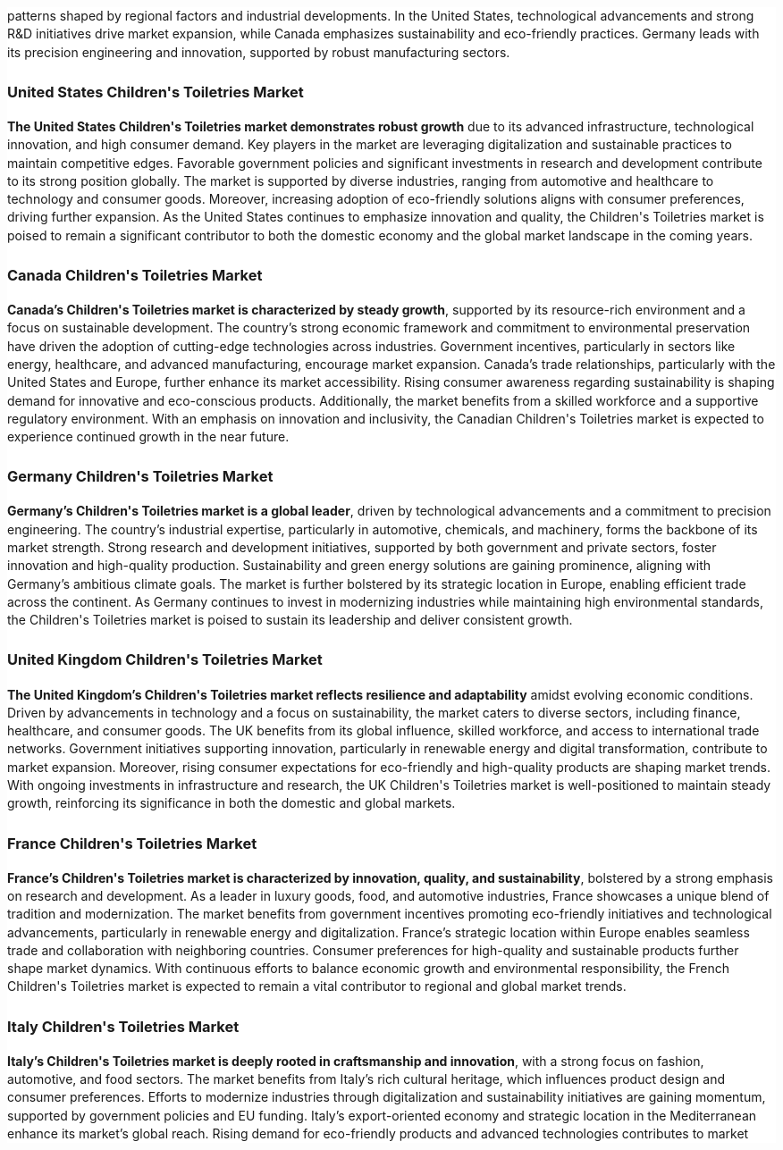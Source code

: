 patterns shaped by regional factors and industrial developments. In the United States, technological advancements and strong R&amp;D initiatives drive market expansion, while Canada emphasizes sustainability and eco-friendly practices. Germany leads with its precision engineering and innovation, supported by robust manufacturing sectors.</span></em></p></blockquote><h3><strong>United States Children's Toiletries Market</strong></h3><p><strong>The United States Children's Toiletries market demonstrates robust growth</strong> due to its advanced infrastructure, technological innovation, and high consumer demand. Key players in the market are leveraging digitalization and sustainable practices to maintain competitive edges. Favorable government policies and significant investments in research and development contribute to its strong position globally. The market is supported by diverse industries, ranging from automotive and healthcare to technology and consumer goods. Moreover, increasing adoption of eco-friendly solutions aligns with consumer preferences, driving further expansion. As the United States continues to emphasize innovation and quality, the Children's Toiletries market is poised to remain a significant contributor to both the domestic economy and the global market landscape in the coming years.</p><h3><strong>Canada Children's Toiletries Market</strong></h3><p><strong>Canada&rsquo;s Children's Toiletries market is characterized by steady growth</strong>, supported by its resource-rich environment and a focus on sustainable development. The country&rsquo;s strong economic framework and commitment to environmental preservation have driven the adoption of cutting-edge technologies across industries. Government incentives, particularly in sectors like energy, healthcare, and advanced manufacturing, encourage market expansion. Canada&rsquo;s trade relationships, particularly with the United States and Europe, further enhance its market accessibility. Rising consumer awareness regarding sustainability is shaping demand for innovative and eco-conscious products. Additionally, the market benefits from a skilled workforce and a supportive regulatory environment. With an emphasis on innovation and inclusivity, the Canadian Children's Toiletries market is expected to experience continued growth in the near future.</p><h3><strong>Germany Children's Toiletries Market</strong></h3><p><strong>Germany&rsquo;s Children's Toiletries market is a global leader</strong>, driven by technological advancements and a commitment to precision engineering. The country&rsquo;s industrial expertise, particularly in automotive, chemicals, and machinery, forms the backbone of its market strength. Strong research and development initiatives, supported by both government and private sectors, foster innovation and high-quality production. Sustainability and green energy solutions are gaining prominence, aligning with Germany&rsquo;s ambitious climate goals. The market is further bolstered by its strategic location in Europe, enabling efficient trade across the continent. As Germany continues to invest in modernizing industries while maintaining high environmental standards, the Children's Toiletries market is poised to sustain its leadership and deliver consistent growth.</p><h3><strong>United Kingdom Children's Toiletries Market</strong></h3><p><strong>The United Kingdom&rsquo;s Children's Toiletries market reflects resilience and adaptability</strong> amidst evolving economic conditions. Driven by advancements in technology and a focus on sustainability, the market caters to diverse sectors, including finance, healthcare, and consumer goods. The UK benefits from its global influence, skilled workforce, and access to international trade networks. Government initiatives supporting innovation, particularly in renewable energy and digital transformation, contribute to market expansion. Moreover, rising consumer expectations for eco-friendly and high-quality products are shaping market trends. With ongoing investments in infrastructure and research, the UK Children's Toiletries market is well-positioned to maintain steady growth, reinforcing its significance in both the domestic and global markets.</p><h3><strong>France Children's Toiletries Market</strong></h3><p><strong>France&rsquo;s Children's Toiletries market is characterized by innovation, quality, and sustainability</strong>, bolstered by a strong emphasis on research and development. As a leader in luxury goods, food, and automotive industries, France showcases a unique blend of tradition and modernization. The market benefits from government incentives promoting eco-friendly initiatives and technological advancements, particularly in renewable energy and digitalization. France&rsquo;s strategic location within Europe enables seamless trade and collaboration with neighboring countries. Consumer preferences for high-quality and sustainable products further shape market dynamics. With continuous efforts to balance economic growth and environmental responsibility, the French Children's Toiletries market is expected to remain a vital contributor to regional and global market trends.</p><h3><strong>Italy Children's Toiletries Market</strong></h3><p><strong>Italy&rsquo;s Children's Toiletries market is deeply rooted in craftsmanship and innovation</strong>, with a strong focus on fashion, automotive, and food sectors. The market benefits from Italy&rsquo;s rich cultural heritage, which influences product design and consumer preferences. Efforts to modernize industries through digitalization and sustainability initiatives are gaining momentum, supported by government policies and EU funding. Italy&rsquo;s export-oriented economy and strategic location in the Mediterranean enhance its market&rsquo;s global reach. Rising demand for eco-friendly products and advanced technologies contributes to market